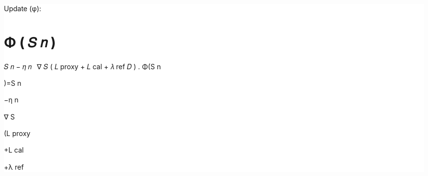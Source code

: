 Update (φ):

Φ
(
𝑆
𝑛
)
=
𝑆
𝑛
−
𝜂
𝑛
 
∇
𝑆
(
𝐿
proxy
+
𝐿
cal
+
𝜆
ref
𝐷
)
.
Φ(S
n
	​

)=S
n
	​

−η
n
	​

∇
S
	​

(L
proxy
	​

+L
cal
	​

+λ
ref
	​
